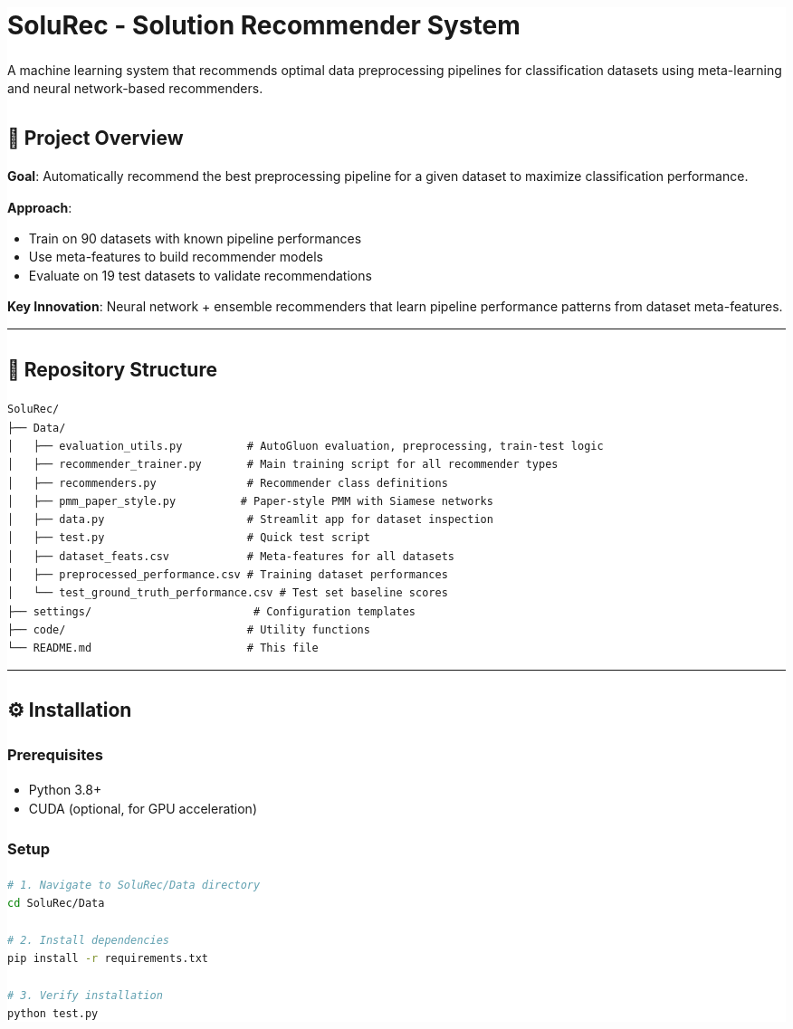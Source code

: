 # SoluRec - Solution Recommender System

A machine learning system that recommends optimal data preprocessing pipelines for classification datasets using meta-learning and neural network-based recommenders.

## 🎯 Project Overview

**Goal**: Automatically recommend the best preprocessing pipeline for a given dataset to maximize classification performance.

**Approach**: 
- Train on 90 datasets with known pipeline performances
- Use meta-features to build recommender models
- Evaluate on 19 test datasets to validate recommendations

**Key Innovation**: Neural network + ensemble recommenders that learn pipeline performance patterns from dataset meta-features.

---

## 📁 Repository Structure

```
SoluRec/
├── Data/
│   ├── evaluation_utils.py          # AutoGluon evaluation, preprocessing, train-test logic
│   ├── recommender_trainer.py       # Main training script for all recommender types
│   ├── recommenders.py              # Recommender class definitions
│   ├── pmm_paper_style.py          # Paper-style PMM with Siamese networks
│   ├── data.py                      # Streamlit app for dataset inspection
│   ├── test.py                      # Quick test script
│   ├── dataset_feats.csv            # Meta-features for all datasets
│   ├── preprocessed_performance.csv # Training dataset performances
│   └── test_ground_truth_performance.csv # Test set baseline scores
├── settings/                         # Configuration templates
├── code/                            # Utility functions
└── README.md                        # This file
```

---

## ⚙️ Installation

### Prerequisites
- Python 3.8+
- CUDA (optional, for GPU acceleration)

### Setup

```bash
# 1. Navigate to SoluRec/Data directory
cd SoluRec/Data

# 2. Install dependencies
pip install -r requirements.txt

# 3. Verify installation
python test.py
```
